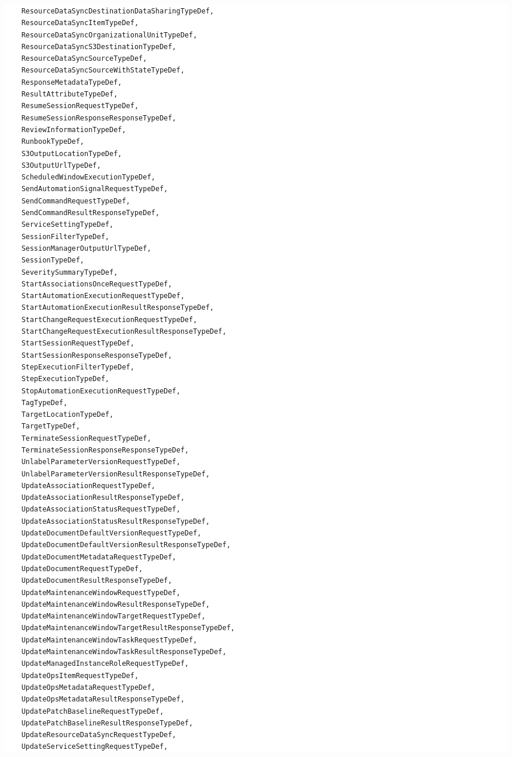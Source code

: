 ```python
    ResourceDataSyncDestinationDataSharingTypeDef,
    ResourceDataSyncItemTypeDef,
    ResourceDataSyncOrganizationalUnitTypeDef,
    ResourceDataSyncS3DestinationTypeDef,
    ResourceDataSyncSourceTypeDef,
    ResourceDataSyncSourceWithStateTypeDef,
    ResponseMetadataTypeDef,
    ResultAttributeTypeDef,
    ResumeSessionRequestTypeDef,
    ResumeSessionResponseResponseTypeDef,
    ReviewInformationTypeDef,
    RunbookTypeDef,
    S3OutputLocationTypeDef,
    S3OutputUrlTypeDef,
    ScheduledWindowExecutionTypeDef,
    SendAutomationSignalRequestTypeDef,
    SendCommandRequestTypeDef,
    SendCommandResultResponseTypeDef,
    ServiceSettingTypeDef,
    SessionFilterTypeDef,
    SessionManagerOutputUrlTypeDef,
    SessionTypeDef,
    SeveritySummaryTypeDef,
    StartAssociationsOnceRequestTypeDef,
    StartAutomationExecutionRequestTypeDef,
    StartAutomationExecutionResultResponseTypeDef,
    StartChangeRequestExecutionRequestTypeDef,
    StartChangeRequestExecutionResultResponseTypeDef,
    StartSessionRequestTypeDef,
    StartSessionResponseResponseTypeDef,
    StepExecutionFilterTypeDef,
    StepExecutionTypeDef,
    StopAutomationExecutionRequestTypeDef,
    TagTypeDef,
    TargetLocationTypeDef,
    TargetTypeDef,
    TerminateSessionRequestTypeDef,
    TerminateSessionResponseResponseTypeDef,
    UnlabelParameterVersionRequestTypeDef,
    UnlabelParameterVersionResultResponseTypeDef,
    UpdateAssociationRequestTypeDef,
    UpdateAssociationResultResponseTypeDef,
    UpdateAssociationStatusRequestTypeDef,
    UpdateAssociationStatusResultResponseTypeDef,
    UpdateDocumentDefaultVersionRequestTypeDef,
    UpdateDocumentDefaultVersionResultResponseTypeDef,
    UpdateDocumentMetadataRequestTypeDef,
    UpdateDocumentRequestTypeDef,
    UpdateDocumentResultResponseTypeDef,
    UpdateMaintenanceWindowRequestTypeDef,
    UpdateMaintenanceWindowResultResponseTypeDef,
    UpdateMaintenanceWindowTargetRequestTypeDef,
    UpdateMaintenanceWindowTargetResultResponseTypeDef,
    UpdateMaintenanceWindowTaskRequestTypeDef,
    UpdateMaintenanceWindowTaskResultResponseTypeDef,
    UpdateManagedInstanceRoleRequestTypeDef,
    UpdateOpsItemRequestTypeDef,
    UpdateOpsMetadataRequestTypeDef,
    UpdateOpsMetadataResultResponseTypeDef,
    UpdatePatchBaselineRequestTypeDef,
    UpdatePatchBaselineResultResponseTypeDef,
    UpdateResourceDataSyncRequestTypeDef,
    UpdateServiceSettingRequestTypeDef,
```